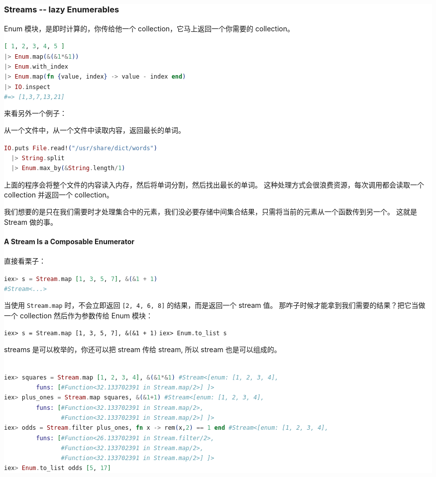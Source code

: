
### Streams -- lazy Enumerables

Enum 模块，是即时计算的，你传给他一个 collection，它马上返回一个你需要的 collection。

```elixir
[ 1, 2, 3, 4, 5 ]
|> Enum.map(&(&1*&1))
|> Enum.with_index
|> Enum.map(fn {value, index} -> value - index end) 
|> IO.inspect 
#=> [1,3,7,13,21]
```

来看另外一个例子：

从一个文件中，从一个文件中读取内容，返回最长的单词。

```elixir
IO.puts File.read!("/usr/share/dict/words")
  |> String.split
  |> Enum.max_by(&String.length/1)
```

上面的程序会将整个文件的内容读入内存，然后将单词分割，然后找出最长的单词。
这种处理方式会很浪费资源，每次调用都会读取一个 collection 并返回一个 collection。

我们想要的是只在我们需要时才处理集合中的元素，我们没必要存储中间集合结果，只需将当前的元素从一个函数传到另一个。
这就是 Stream 做的事。

#### A Stream Is a Composable Enumerator

直接看栗子：

```elixir
iex> s = Stream.map [1, 3, 5, 7], &(&1 + 1)
#Stream<...>
```

当使用 `Stream.map` 时，不会立即返回 `[2, 4, 6, 8]` 的结果，而是返回一个 stream 值。
那咋子时候才能拿到我们需要的结果？把它当做一个 collection 然后作为参数传给 Enum 模块：

`iex> s = Stream.map [1, 3, 5, 7], &(&1 + 1)`
`iex> Enum.to_list s`

streams 是可以枚举的，你还可以把 stream 传给 stream, 所以 stream 也是可以组成的。

```elixir

iex> squares = Stream.map [1, 2, 3, 4], &(&1*&1) #Stream<[enum: [1, 2, 3, 4],
         funs: [#Function<32.133702391 in Stream.map/2>] ]>
iex> plus_ones = Stream.map squares, &(&1+1) #Stream<[enum: [1, 2, 3, 4],
         funs: [#Function<32.133702391 in Stream.map/2>,
                #Function<32.133702391 in Stream.map/2>] ]>
iex> odds = Stream.filter plus_ones, fn x -> rem(x,2) == 1 end #Stream<[enum: [1, 2, 3, 4],
         funs: [#Function<26.133702391 in Stream.filter/2>,
                #Function<32.133702391 in Stream.map/2>,
                #Function<32.133702391 in Stream.map/2>] ]>
iex> Enum.to_list odds [5, 17]
```
